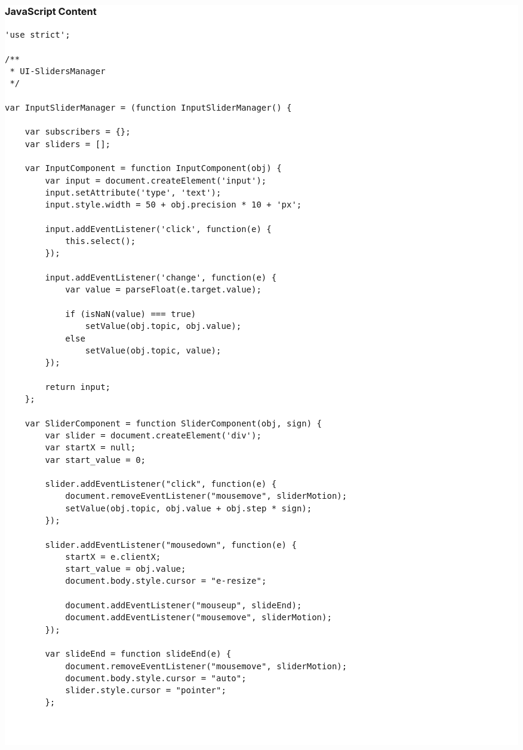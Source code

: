 </pre>

<h3 id="JavaScript_Content">JavaScript Content</h3>

<pre class="brush: js">'use strict';

/**
 * UI-SlidersManager
 */

var InputSliderManager = (function InputSliderManager() {

	var subscribers = {};
	var sliders = [];

	var InputComponent = function InputComponent(obj) {
		var input = document.createElement('input');
		input.setAttribute('type', 'text');
		input.style.width = 50 + obj.precision * 10 + 'px';

		input.addEventListener('click', function(e) {
			this.select();
		});

		input.addEventListener('change', function(e) {
			var value = parseFloat(e.target.value);

			if (isNaN(value) === true)
				setValue(obj.topic, obj.value);
			else
				setValue(obj.topic, value);
		});

		return input;
	};

	var SliderComponent = function SliderComponent(obj, sign) {
		var slider = document.createElement('div');
		var startX = null;
		var start_value = 0;

		slider.addEventListener("click", function(e) {
			document.removeEventListener("mousemove", sliderMotion);
			setValue(obj.topic, obj.value + obj.step * sign);
		});

		slider.addEventListener("mousedown", function(e) {
			startX = e.clientX;
			start_value = obj.value;
			document.body.style.cursor = "e-resize";

			document.addEventListener("mouseup", slideEnd);
			document.addEventListener("mousemove", sliderMotion);
		});

		var slideEnd = function slideEnd(e) {
			document.removeEventListener("mousemove", sliderMotion);
			document.body.style.cursor = "auto";
			slider.style.cursor = "pointer";
		};
